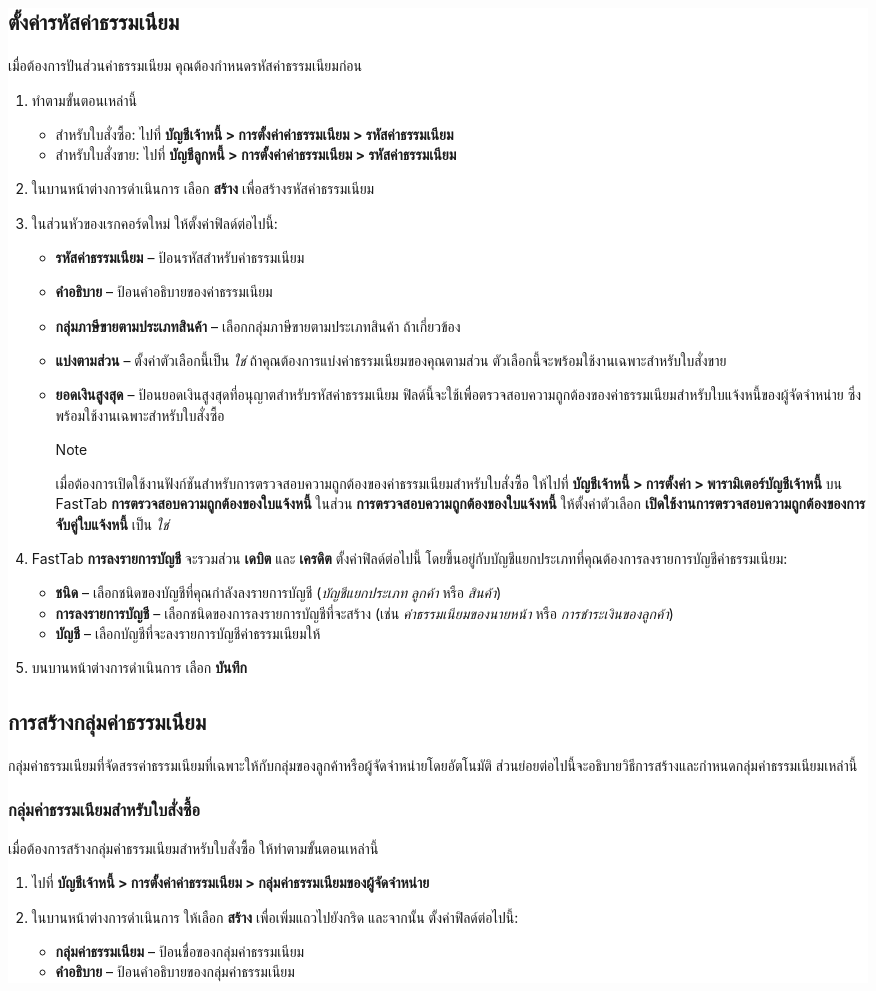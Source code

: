 ## <a name="set-up-charges-codes"></a>ตั้งค่ารหัสค่าธรรมเนียม

เมื่อต้องการปันส่วนค่าธรรมเนียม คุณต้องกำหนดรหัสค่าธรรมเนียมก่อน

1. ทำตามขั้นตอนเหล่านี้

    - สำหรับใบสั่งซื้อ: ไปที่ **บัญชีเจ้าหนี้ \> การตั้งค่าค่าธรรมเนียม \> รหัสค่าธรรมเนียม**
    - สำหรับใบสั่งขาย: ไปที่ **บัญชีลูกหนี้ \> การตั้งค่าค่าธรรมเนียม \> รหัสค่าธรรมเนียม**

1. ในบานหน้าต่างการดำเนินการ เลือก **สร้าง** เพื่อสร้างรหัสค่าธรรมเนียม
1. ในส่วนหัวของเรกคอร์ดใหม่ ให้ตั้งค่าฟิลด์ต่อไปนี้:

    - **รหัสค่าธรรมเนียม** – ป้อนรหัสสำหรับค่าธรรมเนียม
    - **คำอธิบาย** – ป้อนคำอธิบายของค่าธรรมเนียม
    - **กลุ่มภาษีขายตามประเภทสินค้า** – เลือกกลุ่มภาษีขายตามประเภทสินค้า ถ้าเกี่ยวข้อง
    - **แบ่งตามส่วน** – ตั้งค่าตัวเลือกนี้เป็น *ใช่* ถ้าคุณต้องการแบ่งค่าธรรมเนียมของคุณตามส่วน ตัวเลือกนี้จะพร้อมใช้งานเฉพาะสำหรับใบสั่งขาย
    - **ยอดเงินสูงสุด** – ป้อนยอดเงินสูงสุดที่อนุญาตสำหรับรหัสค่าธรรมเนียม ฟิลด์นี้จะใช้เพื่อตรวจสอบความถูกต้องของค่าธรรมเนียมสำหรับใบแจ้งหนี้ของผู้จัดจำหน่าย ซึ่งพร้อมใช้งานเฉพาะสำหรับใบสั่งซื้อ

        > [!NOTE]
        > เมื่อต้องการเปิดใช้งานฟังก์ชันสำหรับการตรวจสอบความถูกต้องของค่าธรรมเนียมสำหรับใบสั่งซื้อ ให้ไปที่ **บัญชีเจ้าหนี้ \> การตั้งค่า \> พารามิเตอร์บัญชีเจ้าหนี้** บน FastTab **การตรวจสอบความถูกต้องของใบแจ้งหนี้** ในส่วน **การตรวจสอบความถูกต้องของใบแจ้งหนี้** ให้ตั้งค่าตัวเลือก **เปิดใช้งานการตรวจสอบความถูกต้องของการจับคู่ใบแจ้งหนี้** เป็น *ใช่*

1. FastTab **การลงรายการบัญชี** จะรวมส่วน **เดบิต** และ **เครดิต** ตั้งค่าฟิลด์ต่อไปนี้ โดยขึ้นอยู่กับบัญชีแยกประเภทที่คุณต้องการลงรายการบัญชีค่าธรรมเนียม:

    - **ชนิด** – เลือกชนิดของบัญชีที่คุณกำลังลงรายการบัญชี (*บัญชีแยกประเภท* *ลูกค้า* หรือ *สินค้า*)
    - **การลงรายการบัญชี** – เลือกชนิดของการลงรายการบัญชีที่จะสร้าง (เช่น *ค่าธรรมเนียมของนายหน้า* หรือ *การชำระเงินของลูกค้า*)
    - **บัญชี** – เลือกบัญชีที่จะลงรายการบัญชีค่าธรรมเนียมให้

1. บนบานหน้าต่างการดำเนินการ เลือก **บันทึก**

## <a name="create-charge-groups"></a>การสร้างกลุ่มค่าธรรมเนียม

กลุ่มค่าธรรมเนียมที่จัดสรรค่าธรรมเนียมที่เฉพาะให้กับกลุ่มของลูกค้าหรือผู้จัดจำหน่ายโดยอัตโนมัติ ส่วนย่อยต่อไปนี้จะอธิบายวิธีการสร้างและกำหนดกลุ่มค่าธรรมเนียมเหล่านี้

### <a name="charge-groups-for-purchase-orders"></a>กลุ่มค่าธรรมเนียมสำหรับใบสั่งซื้อ

เมื่อต้องการสร้างกลุ่มค่าธรรมเนียมสำหรับใบสั่งซื้อ ให้ทำตามขั้นตอนเหล่านี้

1. ไปที่ **บัญชีเจ้าหนี้ \> การตั้งค่าค่าธรรมเนียม \> กลุ่มค่าธรรมเนียมของผู้จัดจำหน่าย**
1. ในบานหน้าต่างการดำเนินการ ให้เลือก **สร้าง** เพื่อเพิ่มแถวไปยังกริด และจากนั้น ตั้งค่าฟิลด์ต่อไปนี้:

    - **กลุ่มค่าธรรมเนียม** – ป้อนชื่อของกลุ่มค่าธรรมเนียม
    - **คำอธิบาย** – ป้อนคำอธิบายของกลุ่มค่าธรรมเนียม
